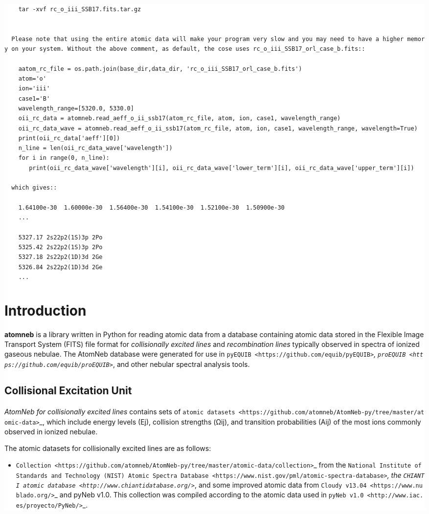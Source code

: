         tar -xvf rc_o_iii_SSB17.fits.tar.gz


      Please note that using the entire atomic data will make your program very slow and you may need to have a higher memory on your system. Without the above comment, as default, the cose uses rc_o_iii_SSB17_orl_case_b.fits::

        aatom_rc_file = os.path.join(base_dir,data_dir, 'rc_o_iii_SSB17_orl_case_b.fits')
        atom='o'
        ion='iii'
        case1='B'
        wavelength_range=[5320.0, 5330.0] 
        oii_rc_data = atomneb.read_aeff_o_ii_ssb17(atom_rc_file, atom, ion, case1, wavelength_range)
        oii_rc_data_wave = atomneb.read_aeff_o_ii_ssb17(atom_rc_file, atom, ion, case1, wavelength_range, wavelength=True)
        print(oii_rc_data['aeff'][0])
        n_line = len(oii_rc_data_wave['wavelength'])
        for i in range(0, n_line):
           print(oii_rc_data_wave['wavelength'][i], oii_rc_data_wave['lower_term'][i], oii_rc_data_wave['upper_term'][i])
        
      which gives::
    
        1.64100e-30  1.60000e-30  1.56400e-30  1.54100e-30  1.52100e-30  1.50900e-30
        ...
          
        5327.17 2s22p2(1S)3p 2Po
        5325.42 2s22p2(1S)3p 2Po
        5327.18 2s22p2(1D)3d 2Ge
        5326.84 2s22p2(1D)3d 2Ge
        ...

Introduction
============

**atomneb** is a library written in Python for reading atomic data from a database containing atomic data stored in the Flexible Image Transport System (FITS) file format for *collisionally excited lines* and *recombination lines* typically observed in spectra of ionized gaseous nebulae. The AtomNeb database were generated for use in `pyEQUIB <https://github.com/equib/pyEQUIB>`_, `proEQUIB <https://github.com/equib/proEQUIB>`_, and other nebular spectral analysis tools. 


Collisional Excitation Unit
---------------------------

*AtomNeb for collisionally excited lines*  contains sets of `atomic datasets <https://github.com/atomneb/AtomNeb-py/tree/master/atomic-data>`_, which include energy levels (Ej), collision strengths (Ωij), and transition probabilities (Aij) of the most ions commonly observed in ionized nebulae.

The atomic datasets for collisionally excited lines are as follows:

* `Collection <https://github.com/atomneb/AtomNeb-py/tree/master/atomic-data/collection>`_ from the `National Institute of Standards and Technology (NIST) Atomic Spectra Database <https://www.nist.gov/pml/atomic-spectra-database>`_, the `CHIANTI atomic database <http://www.chiantidatabase.org/>`_, and some improved atomic data from `Cloudy v13.04 <https://www.nublado.org/>`_ and pyNeb v1.0. This collection was compiled according to the atomic data used in `pyNeb v1.0 <http://www.iac.es/proyecto/PyNeb/>`_.


[pr]: https://github.com/atomneb/AtomNeb-py/compare/